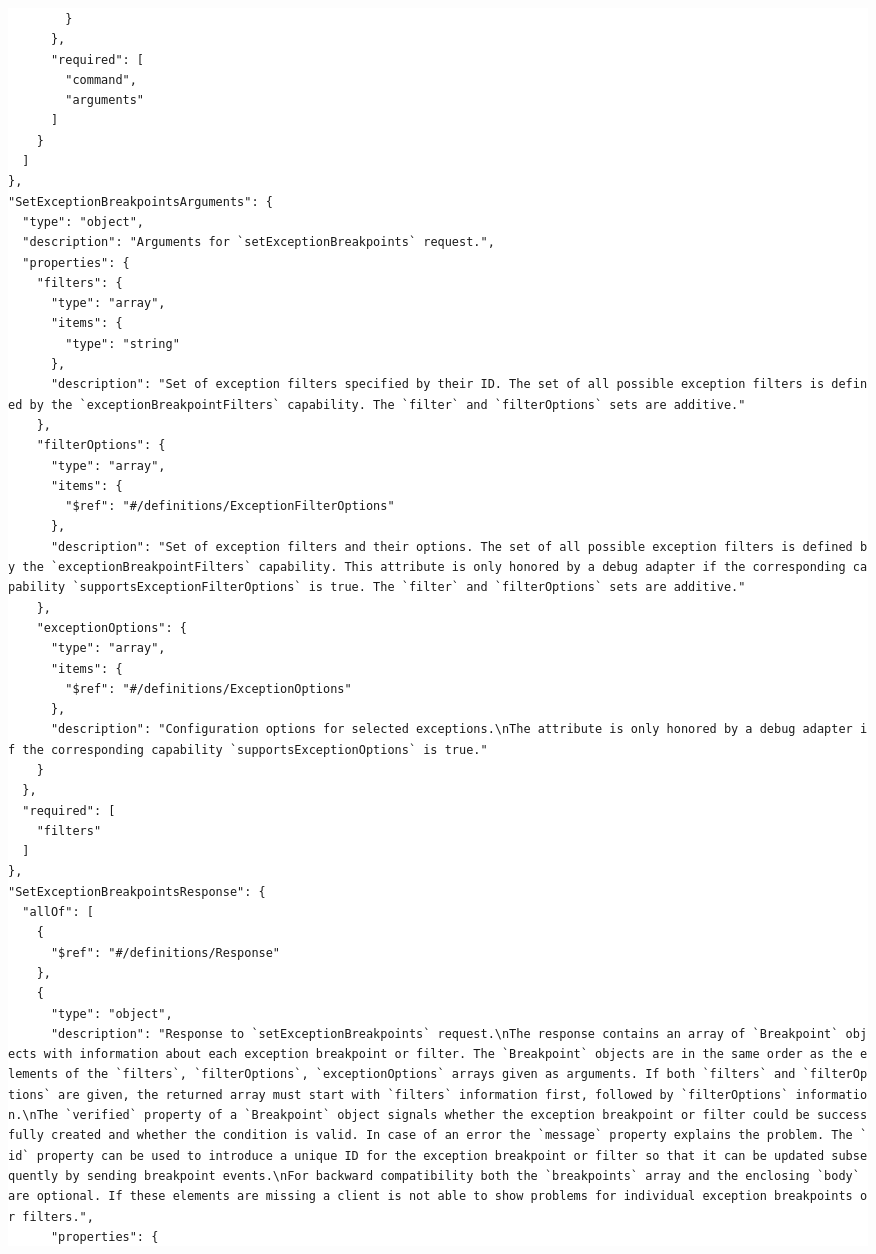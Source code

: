             }
          },
          "required": [
            "command",
            "arguments"
          ]
        }
      ]
    },
    "SetExceptionBreakpointsArguments": {
      "type": "object",
      "description": "Arguments for `setExceptionBreakpoints` request.",
      "properties": {
        "filters": {
          "type": "array",
          "items": {
            "type": "string"
          },
          "description": "Set of exception filters specified by their ID. The set of all possible exception filters is defined by the `exceptionBreakpointFilters` capability. The `filter` and `filterOptions` sets are additive."
        },
        "filterOptions": {
          "type": "array",
          "items": {
            "$ref": "#/definitions/ExceptionFilterOptions"
          },
          "description": "Set of exception filters and their options. The set of all possible exception filters is defined by the `exceptionBreakpointFilters` capability. This attribute is only honored by a debug adapter if the corresponding capability `supportsExceptionFilterOptions` is true. The `filter` and `filterOptions` sets are additive."
        },
        "exceptionOptions": {
          "type": "array",
          "items": {
            "$ref": "#/definitions/ExceptionOptions"
          },
          "description": "Configuration options for selected exceptions.\nThe attribute is only honored by a debug adapter if the corresponding capability `supportsExceptionOptions` is true."
        }
      },
      "required": [
        "filters"
      ]
    },
    "SetExceptionBreakpointsResponse": {
      "allOf": [
        {
          "$ref": "#/definitions/Response"
        },
        {
          "type": "object",
          "description": "Response to `setExceptionBreakpoints` request.\nThe response contains an array of `Breakpoint` objects with information about each exception breakpoint or filter. The `Breakpoint` objects are in the same order as the elements of the `filters`, `filterOptions`, `exceptionOptions` arrays given as arguments. If both `filters` and `filterOptions` are given, the returned array must start with `filters` information first, followed by `filterOptions` information.\nThe `verified` property of a `Breakpoint` object signals whether the exception breakpoint or filter could be successfully created and whether the condition is valid. In case of an error the `message` property explains the problem. The `id` property can be used to introduce a unique ID for the exception breakpoint or filter so that it can be updated subsequently by sending breakpoint events.\nFor backward compatibility both the `breakpoints` array and the enclosing `body` are optional. If these elements are missing a client is not able to show problems for individual exception breakpoints or filters.",
          "properties": {